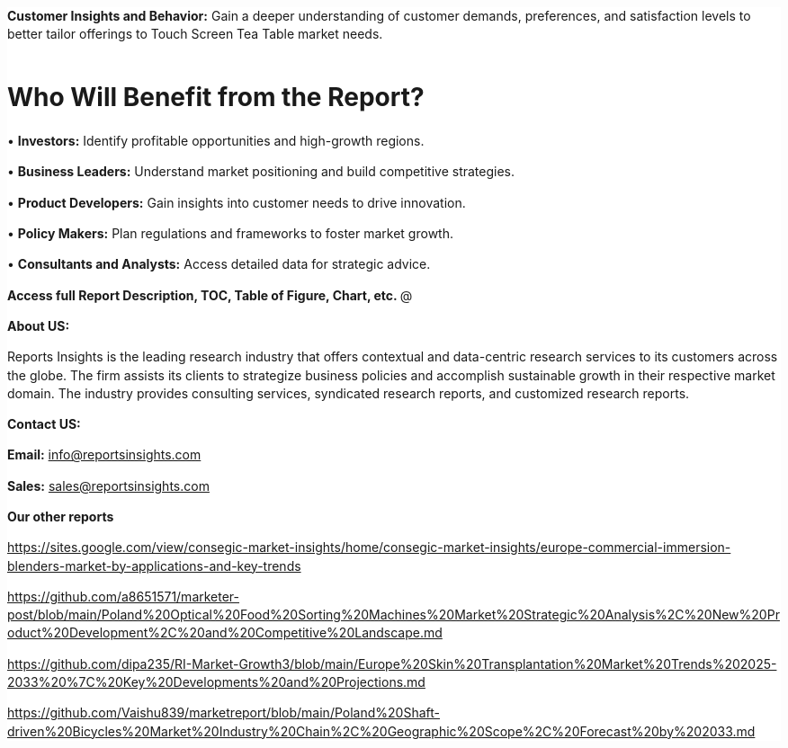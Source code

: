 <strong>Customer Insights and Behavior:</strong>
Gain a deeper understanding of customer demands, preferences, and satisfaction levels to better tailor offerings to Touch Screen Tea Table market needs.

# <strong>Who Will Benefit from the Report?</strong>

• <strong>Investors:</strong> Identify profitable opportunities and high-growth regions.

• <strong>Business Leaders:</strong> Understand market positioning and build competitive strategies.

• <strong>Product Developers:</strong> Gain insights into customer needs to drive innovation.

• <strong>Policy Makers:</strong> Plan regulations and frameworks to foster market growth.

• <strong>Consultants and Analysts:</strong> Access detailed data for strategic advice.
</ul>
<strong>Access full Report Description, TOC, Table of Figure, Chart, etc. </strong>@  <a href= style=color:#0000ff;></a></font>

<strong><strong>About US</strong>:</strong>

Reports Insights is the leading research industry that offers contextual and data-centric research services to its customers across the globe. The firm assists its clients to strategize business policies and accomplish sustainable growth in their respective market domain. The industry provides consulting services, syndicated research reports, and customized research reports.

<strong>Contact US:</strong>

<p class=""""><b>Email:</b> <a href=mailto:info@reportsinsights.com>info@reportsinsights.com</a></p>
<p class=""""><b>Sales:</b> <a href=mailto:sales@reportsinsights.com>sales@reportsinsights.com</a></p>

<strong>Our other reports</strong>

<a href=https://sites.google.com/view/consegic-market-insights/home/consegic-market-insights/europe-commercial-immersion-blenders-market-by-applications-and-key-trends>https://sites.google.com/view/consegic-market-insights/home/consegic-market-insights/europe-commercial-immersion-blenders-market-by-applications-and-key-trends</a>

<a href=https://github.com/a8651571/marketer-post/blob/main/Poland%20Optical%20Food%20Sorting%20Machines%20Market%20Strategic%20Analysis%2C%20New%20Product%20Development%2C%20and%20Competitive%20Landscape.md>https://github.com/a8651571/marketer-post/blob/main/Poland%20Optical%20Food%20Sorting%20Machines%20Market%20Strategic%20Analysis%2C%20New%20Product%20Development%2C%20and%20Competitive%20Landscape.md</a>

<a href=https://github.com/dipa235/RI-Market-Growth3/blob/main/Europe%20Skin%20Transplantation%20Market%20Trends%202025-2033%20%7C%20Key%20Developments%20and%20Projections.md>https://github.com/dipa235/RI-Market-Growth3/blob/main/Europe%20Skin%20Transplantation%20Market%20Trends%202025-2033%20%7C%20Key%20Developments%20and%20Projections.md</a>

<a href=https://github.com/Vaishu839/marketreport/blob/main/Poland%20Shaft-driven%20Bicycles%20Market%20Industry%20Chain%2C%20Geographic%20Scope%2C%20Forecast%20by%202033.md>https://github.com/Vaishu839/marketreport/blob/main/Poland%20Shaft-driven%20Bicycles%20Market%20Industry%20Chain%2C%20Geographic%20Scope%2C%20Forecast%20by%202033.md</a>
